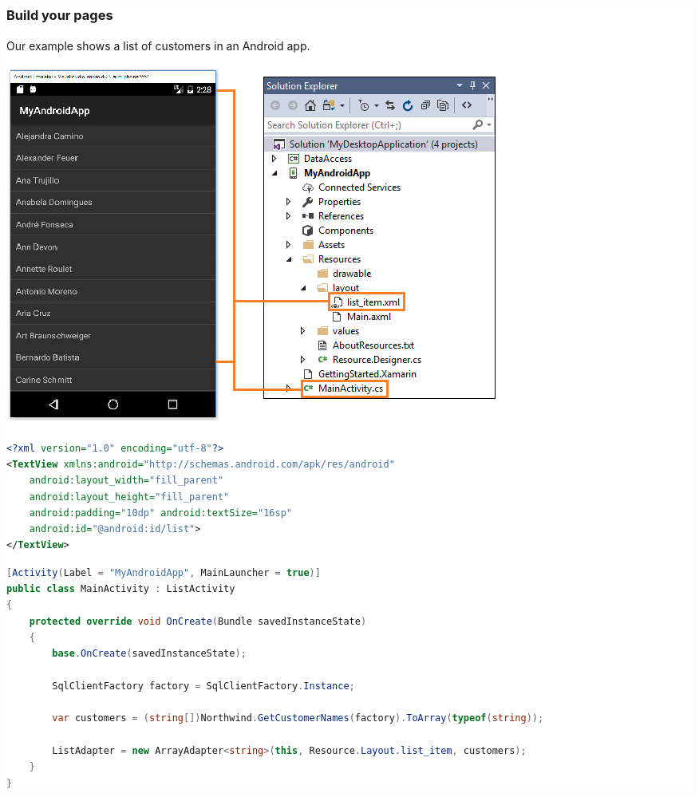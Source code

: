 ### Build your pages

Our example shows a list of customers in an Android app.

![Android app](images/desktop-to-uwp/android-app.png)

```xml
<?xml version="1.0" encoding="utf-8"?>
<TextView xmlns:android="http://schemas.android.com/apk/res/android"
    android:layout_width="fill_parent"
    android:layout_height="fill_parent"
    android:padding="10dp" android:textSize="16sp"
    android:id="@android:id/list">
</TextView>
```

```csharp
[Activity(Label = "MyAndroidApp", MainLauncher = true)]
public class MainActivity : ListActivity
{
    protected override void OnCreate(Bundle savedInstanceState)
    {
        base.OnCreate(savedInstanceState);

        SqlClientFactory factory = SqlClientFactory.Instance;

        var customers = (string[])Northwind.GetCustomerNames(factory).ToArray(typeof(string));

        ListAdapter = new ArrayAdapter<string>(this, Resource.Layout.list_item, customers);
    }
}
```
